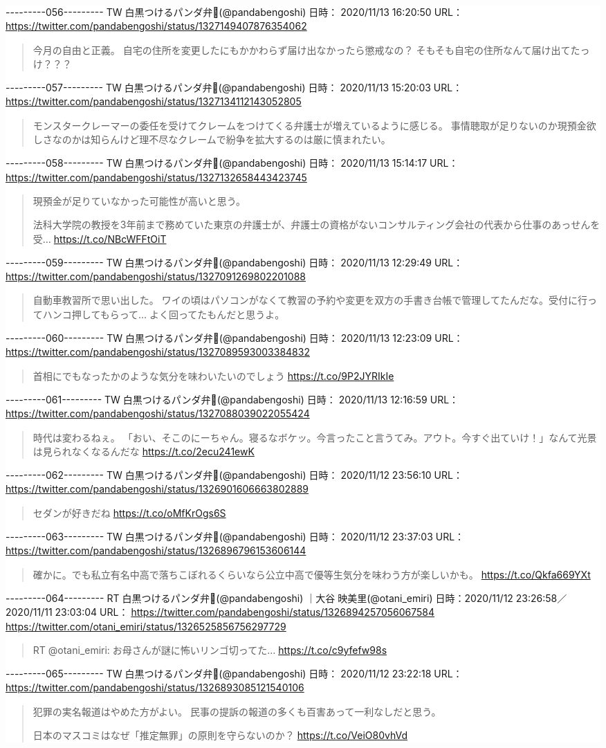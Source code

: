 ---------056---------
TW 白黒つけるパンダ弁🐼(@pandabengoshi) 日時： 2020/11/13 16:20:50 URL： https://twitter.com/pandabengoshi/status/1327149407876354062
> 今月の自由と正義。
> 自宅の住所を変更したにもかかわらず届け出なかったら懲戒なの？
> そもそも自宅の住所なんて届け出てたっけ？？？

---------057---------
TW 白黒つけるパンダ弁🐼(@pandabengoshi) 日時： 2020/11/13 15:20:03 URL： https://twitter.com/pandabengoshi/status/1327134112143052805
> モンスタークレーマーの委任を受けてクレームをつけてくる弁護士が増えているように感じる。
> 事情聴取が足りないのか現預金欲しさなのかは知らんけど理不尽なクレームで紛争を拡大するのは厳に慎まれたい。

---------058---------
TW 白黒つけるパンダ弁🐼(@pandabengoshi) 日時： 2020/11/13 15:14:17 URL： https://twitter.com/pandabengoshi/status/1327132658443423745
> 現預金が足りていなかった可能性が高いと思う。
> 
> 法科大学院の教授を3年前まで務めていた東京の弁護士が、弁護士の資格がないコンサルティング会社の代表から仕事のあっせんを受… https://t.co/NBcWFFtOiT

---------059---------
TW 白黒つけるパンダ弁🐼(@pandabengoshi) 日時： 2020/11/13 12:29:49 URL： https://twitter.com/pandabengoshi/status/1327091269802201088
> 自動車教習所で思い出した。
> ワイの頃はパソコンがなくて教習の予約や変更を双方の手書き台帳で管理してたんだな。受付に行ってハンコ押してもらって…
> よく回ってたもんだと思うよ。

---------060---------
TW 白黒つけるパンダ弁🐼(@pandabengoshi) 日時： 2020/11/13 12:23:09 URL： https://twitter.com/pandabengoshi/status/1327089593003384832
> 首相にでもなったかのような気分を味わいたいのでしょう https://t.co/9P2JYRIkIe

---------061---------
TW 白黒つけるパンダ弁🐼(@pandabengoshi) 日時： 2020/11/13 12:16:59 URL： https://twitter.com/pandabengoshi/status/1327088039022055424
> 時代は変わるねぇ。
> 「おい、そこのにーちゃん。寝るなボケッ。今言ったこと言うてみ。アウト。今すぐ出ていけ！」なんて光景は見られなくなるんだな https://t.co/2ecu241ewK

---------062---------
TW 白黒つけるパンダ弁🐼(@pandabengoshi) 日時： 2020/11/12 23:56:10 URL： https://twitter.com/pandabengoshi/status/1326901606663802889
> セダンが好きだね https://t.co/oMfKrOgs6S

---------063---------
TW 白黒つけるパンダ弁🐼(@pandabengoshi) 日時： 2020/11/12 23:37:03 URL： https://twitter.com/pandabengoshi/status/1326896796153606144
> 確かに。でも私立有名中高で落ちこぼれるくらいなら公立中高で優等生気分を味わう方が楽しいかも。 https://t.co/Qkfa669YXt

---------064---------
RT 白黒つけるパンダ弁🐼(@pandabengoshi) ｜大谷 映美里(@otani_emiri) 日時：2020/11/12 23:26:58／2020/11/11 23:03:04 URL： https://twitter.com/pandabengoshi/status/1326894257056067584 https://twitter.com/otani_emiri/status/1326525856756297729
> RT @otani_emiri: お母さんが謎に怖いリンゴ切ってた… https://t.co/c9yfefw98s

---------065---------
TW 白黒つけるパンダ弁🐼(@pandabengoshi) 日時： 2020/11/12 23:22:18 URL： https://twitter.com/pandabengoshi/status/1326893085121540106
> 犯罪の実名報道はやめた方がよい。
> 民事の提訴の報道の多くも百害あって一利なしだと思う。
> 
> 日本のマスコミはなぜ「推定無罪」の原則を守らないのか？ https://t.co/VeiO80vhVd
